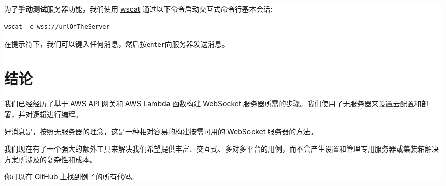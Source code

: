 为了**手动测试**服务器功能，我们使用 [wscat](https://github.com/websockets/wscat) 通过以下命令启动交互式命令行基本会话:

`wscat -c wss://urlOfTheServer`

在提示符下，我们可以键入任何消息，然后按`enter`向服务器发送消息。

# 结论

我们已经经历了基于 AWS API 网关和 AWS Lambda 函数构建 WebSocket 服务器所需的步骤。我们使用了无服务器来设置云配置和部署，并对逻辑进行编程。

好消息是，按照无服务器的理念，这是一种相对容易的构建按需可用的 WebSocket 服务器的方法。

我们现在有了一个强大的额外工具来解决我们希望提供丰富、交互式、多对多平台的用例，而不会产生设置和管理专用服务器或集装箱解决方案所涉及的复杂性和成本。

你可以在 GitHub 上找到例子的所有[代码。](https://github.com/EnricoPicci/lambda-websockets)
